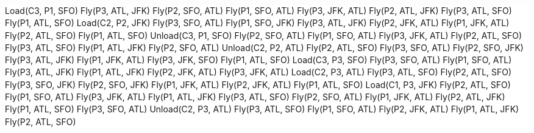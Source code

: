 Load(C3, P1, SFO)
Fly(P3, ATL, JFK)
Fly(P2, SFO, ATL)
Fly(P1, SFO, ATL)
Fly(P3, JFK, ATL)
Fly(P2, ATL, JFK)
Fly(P3, ATL, SFO)
Fly(P1, ATL, SFO)
Load(C2, P2, JFK)
Fly(P3, SFO, ATL)
Fly(P1, SFO, JFK)
Fly(P3, ATL, JFK)
Fly(P2, JFK, ATL)
Fly(P1, JFK, ATL)
Fly(P2, ATL, SFO)
Fly(P1, ATL, SFO)
Unload(C3, P1, SFO)
Fly(P2, SFO, ATL)
Fly(P1, SFO, ATL)
Fly(P3, JFK, ATL)
Fly(P2, ATL, SFO)
Fly(P3, ATL, SFO)
Fly(P1, ATL, JFK)
Fly(P2, SFO, ATL)
Unload(C2, P2, ATL)
Fly(P2, ATL, SFO)
Fly(P3, SFO, ATL)
Fly(P2, SFO, JFK)
Fly(P3, ATL, JFK)
Fly(P1, JFK, ATL)
Fly(P3, JFK, SFO)
Fly(P1, ATL, SFO)
Load(C3, P3, SFO)
Fly(P3, SFO, ATL)
Fly(P1, SFO, ATL)
Fly(P3, ATL, JFK)
Fly(P1, ATL, JFK)
Fly(P2, JFK, ATL)
Fly(P3, JFK, ATL)
Load(C2, P3, ATL)
Fly(P3, ATL, SFO)
Fly(P2, ATL, SFO)
Fly(P3, SFO, JFK)
Fly(P2, SFO, JFK)
Fly(P1, JFK, ATL)
Fly(P2, JFK, ATL)
Fly(P1, ATL, SFO)
Load(C1, P3, JFK)
Fly(P2, ATL, SFO)
Fly(P1, SFO, ATL)
Fly(P3, JFK, ATL)
Fly(P1, ATL, JFK)
Fly(P3, ATL, SFO)
Fly(P2, SFO, ATL)
Fly(P1, JFK, ATL)
Fly(P2, ATL, JFK)
Fly(P1, ATL, SFO)
Fly(P3, SFO, ATL)
Unload(C2, P3, ATL)
Fly(P3, ATL, SFO)
Fly(P1, SFO, ATL)
Fly(P2, JFK, ATL)
Fly(P1, ATL, JFK)
Fly(P2, ATL, SFO)